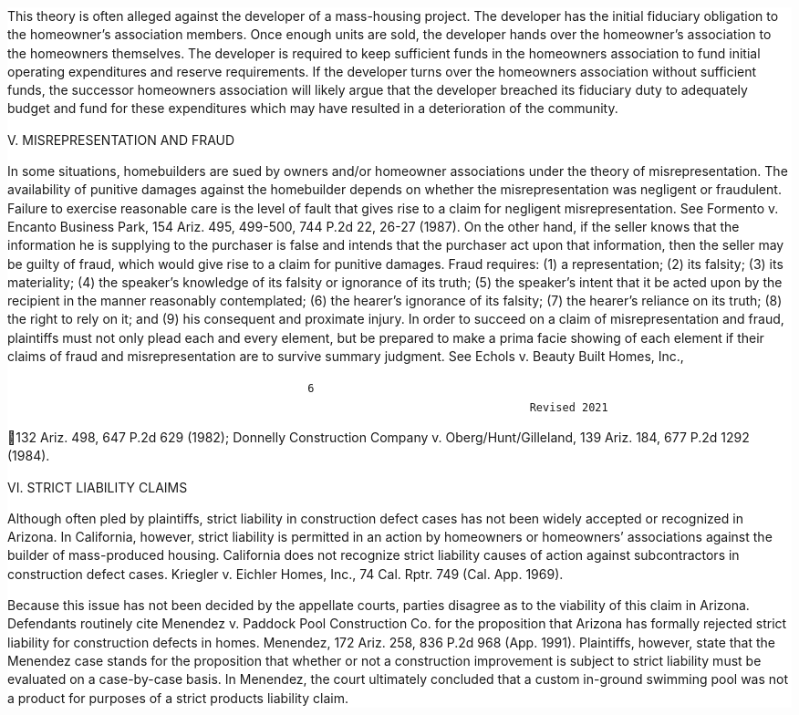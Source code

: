 This theory is often alleged against the developer of a mass-housing project. The developer has
the initial fiduciary obligation to the homeowner’s association members. Once enough units
are sold, the developer hands over the homeowner’s association to the homeowners
themselves. The developer is required to keep sufficient funds in the homeowners association
to fund initial operating expenditures and reserve requirements. If the developer turns over
the homeowners association without sufficient funds, the successor homeowners association
will likely argue that the developer breached its fiduciary duty to adequately budget and fund
for these expenditures which may have resulted in a deterioration of the community.


V.      MISREPRESENTATION AND FRAUD

In some situations, homebuilders are sued by owners and/or homeowner associations under
the theory of misrepresentation. The availability of punitive damages against the homebuilder
depends on whether the misrepresentation was negligent or fraudulent. Failure to exercise
reasonable care is the level of fault that gives rise to a claim for negligent misrepresentation.
See Formento v. Encanto Business Park, 154 Ariz. 495, 499-500, 744 P.2d 22, 26-27 (1987). On
the other hand, if the seller knows that the information he is supplying to the purchaser is false
and intends that the purchaser act upon that information, then the seller may be guilty of fraud,
which would give rise to a claim for punitive damages. Fraud requires: (1) a representation; (2)
its falsity; (3) its materiality; (4) the speaker’s knowledge of its falsity or ignorance of its truth;
(5) the speaker’s intent that it be acted upon by the recipient in the manner reasonably
contemplated; (6) the hearer’s ignorance of its falsity; (7) the hearer’s reliance on its truth; (8)
the right to rely on it; and (9) his consequent and proximate injury. In order to succeed on a
claim of misrepresentation and fraud, plaintiffs must not only plead each and every element,
but be prepared to make a prima facie showing of each element if their claims of fraud and
misrepresentation are to survive summary judgment. See Echols v. Beauty Built Homes, Inc.,

                                                  6
                                                                                    Revised 2021
132 Ariz. 498, 647 P.2d 629 (1982); Donnelly Construction Company v. Oberg/Hunt/Gilleland,
139 Ariz. 184, 677 P.2d 1292 (1984).


VI.    STRICT LIABILITY CLAIMS

Although often pled by plaintiffs, strict liability in construction defect cases has not been widely
accepted or recognized in Arizona. In California, however, strict liability is permitted in an action
by homeowners or homeowners’ associations against the builder of mass-produced housing.
California does not recognize strict liability causes of action against subcontractors in
construction defect cases. Kriegler v. Eichler Homes, Inc., 74 Cal. Rptr. 749 (Cal. App. 1969).

Because this issue has not been decided by the appellate courts, parties disagree as to the
viability of this claim in Arizona. Defendants routinely cite Menendez v. Paddock Pool
Construction Co. for the proposition that Arizona has formally rejected strict liability for
construction defects in homes. Menendez, 172 Ariz. 258, 836 P.2d 968 (App. 1991). Plaintiffs,
however, state that the Menendez case stands for the proposition that whether or not a
construction improvement is subject to strict liability must be evaluated on a case-by-case
basis. In Menendez, the court ultimately concluded that a custom in-ground swimming pool
was not a product for purposes of a strict products liability claim.

